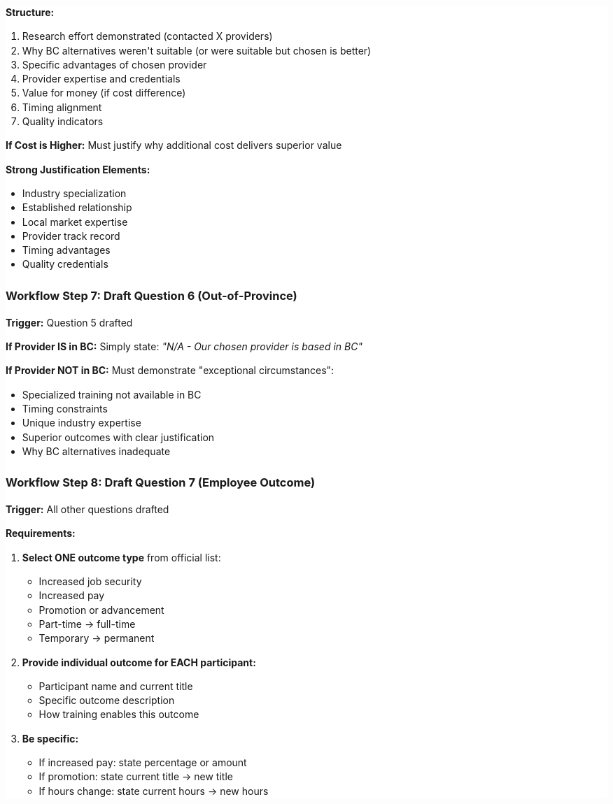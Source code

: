 **Structure:**
1. Research effort demonstrated (contacted X providers)
2. Why BC alternatives weren't suitable (or were suitable but chosen is better)
3. Specific advantages of chosen provider
4. Provider expertise and credentials
5. Value for money (if cost difference)
6. Timing alignment
7. Quality indicators

**If Cost is Higher:**
Must justify why additional cost delivers superior value

**Strong Justification Elements:**
- Industry specialization
- Established relationship
- Local market expertise
- Provider track record
- Timing advantages
- Quality credentials

### Workflow Step 7: Draft Question 6 (Out-of-Province)
**Trigger:** Question 5 drafted

**If Provider IS in BC:**
Simply state: *"N/A - Our chosen provider is based in BC"*

**If Provider NOT in BC:**
Must demonstrate "exceptional circumstances":
- Specialized training not available in BC
- Timing constraints
- Unique industry expertise
- Superior outcomes with clear justification
- Why BC alternatives inadequate

### Workflow Step 8: Draft Question 7 (Employee Outcome)
**Trigger:** All other questions drafted

**Requirements:**
1. **Select ONE outcome type** from official list:
   - Increased job security
   - Increased pay
   - Promotion or advancement
   - Part-time → full-time
   - Temporary → permanent

2. **Provide individual outcome for EACH participant:**
   - Participant name and current title
   - Specific outcome description
   - How training enables this outcome

3. **Be specific:**
   - If increased pay: state percentage or amount
   - If promotion: state current title → new title
   - If hours change: state current hours → new hours
